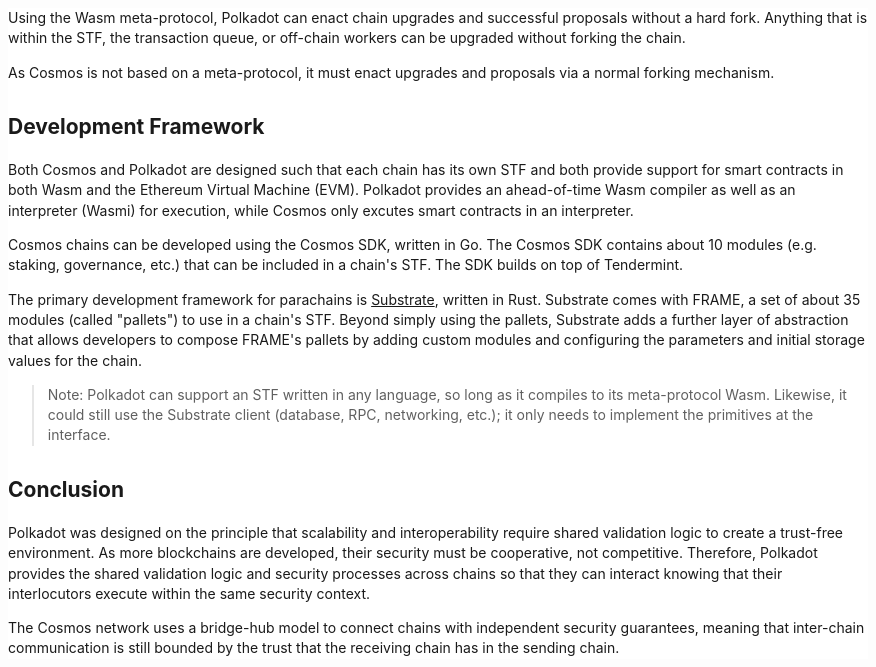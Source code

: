 Using the Wasm meta-protocol, Polkadot can enact chain upgrades and successful proposals without a hard fork. Anything that is within the STF, the transaction queue, or off-chain workers can be upgraded without forking the chain.

As Cosmos is not based on a meta-protocol, it must enact upgrades and proposals via a normal forking mechanism.

## Development Framework

Both Cosmos and Polkadot are designed such that each chain has its own STF and both provide support for smart contracts in both Wasm and the Ethereum Virtual Machine (EVM). Polkadot provides an ahead-of-time Wasm compiler as well as an interpreter (Wasmi) for execution, while Cosmos only excutes smart contracts in an interpreter.

Cosmos chains can be developed using the Cosmos SDK, written in Go. The Cosmos SDK contains about 10 modules (e.g. staking, governance, etc.) that can be included in a chain's STF. The SDK builds on top of Tendermint.

The primary development framework for parachains is [Substrate](https://substrate.dev/docs/en/knowledgebase/learn-substrate), written in Rust. Substrate comes with FRAME, a set of about 35 modules (called "pallets") to use in a chain's STF. Beyond simply using the pallets, Substrate adds a further layer of abstraction that allows developers to compose FRAME's pallets by adding custom modules and configuring the parameters and initial storage values for the chain.

> Note: Polkadot can support an STF written in any language, so long as it compiles to its meta-protocol Wasm. Likewise, it could still use the Substrate client (database, RPC, networking, etc.); it only needs to implement the primitives at the interface.

## Conclusion

Polkadot was designed on the principle that scalability and interoperability require shared validation logic to create a trust-free environment. As more blockchains are developed, their security must be cooperative, not competitive. Therefore, Polkadot provides the shared validation logic and security processes across chains so that they can interact knowing that their interlocutors execute within the same security context.

The Cosmos network uses a bridge-hub model to connect chains with independent security guarantees, meaning that inter-chain communication is still bounded by the trust that the receiving chain has in the sending chain.
